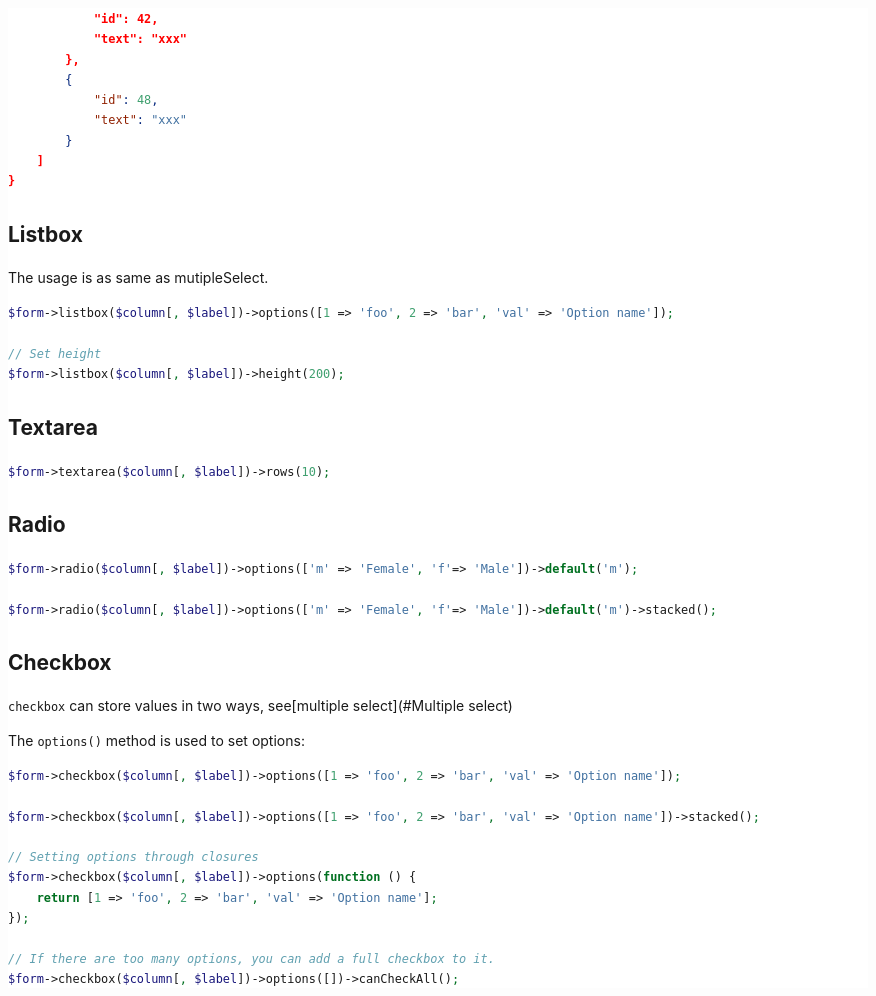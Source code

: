 ```json
            "id": 42,
            "text": "xxx"
        },
        {
            "id": 48,
            "text": "xxx"
        }
    ]
}
```

## Listbox

The usage is as same as mutipleSelect.

```php
$form->listbox($column[, $label])->options([1 => 'foo', 2 => 'bar', 'val' => 'Option name']);

// Set height
$form->listbox($column[, $label])->height(200);
```

## Textarea

```php
$form->textarea($column[, $label])->rows(10);
```

## Radio

```php
$form->radio($column[, $label])->options(['m' => 'Female', 'f'=> 'Male'])->default('m');

$form->radio($column[, $label])->options(['m' => 'Female', 'f'=> 'Male'])->default('m')->stacked();
```

## Checkbox

`checkbox` can store values in two ways, see[multiple select](#Multiple select)

The `options()` method is used to set options:

```php
$form->checkbox($column[, $label])->options([1 => 'foo', 2 => 'bar', 'val' => 'Option name']);

$form->checkbox($column[, $label])->options([1 => 'foo', 2 => 'bar', 'val' => 'Option name'])->stacked();

// Setting options through closures
$form->checkbox($column[, $label])->options(function () {
    return [1 => 'foo', 2 => 'bar', 'val' => 'Option name'];
});

// If there are too many options, you can add a full checkbox to it.
$form->checkbox($column[, $label])->options([])->canCheckAll();
```
